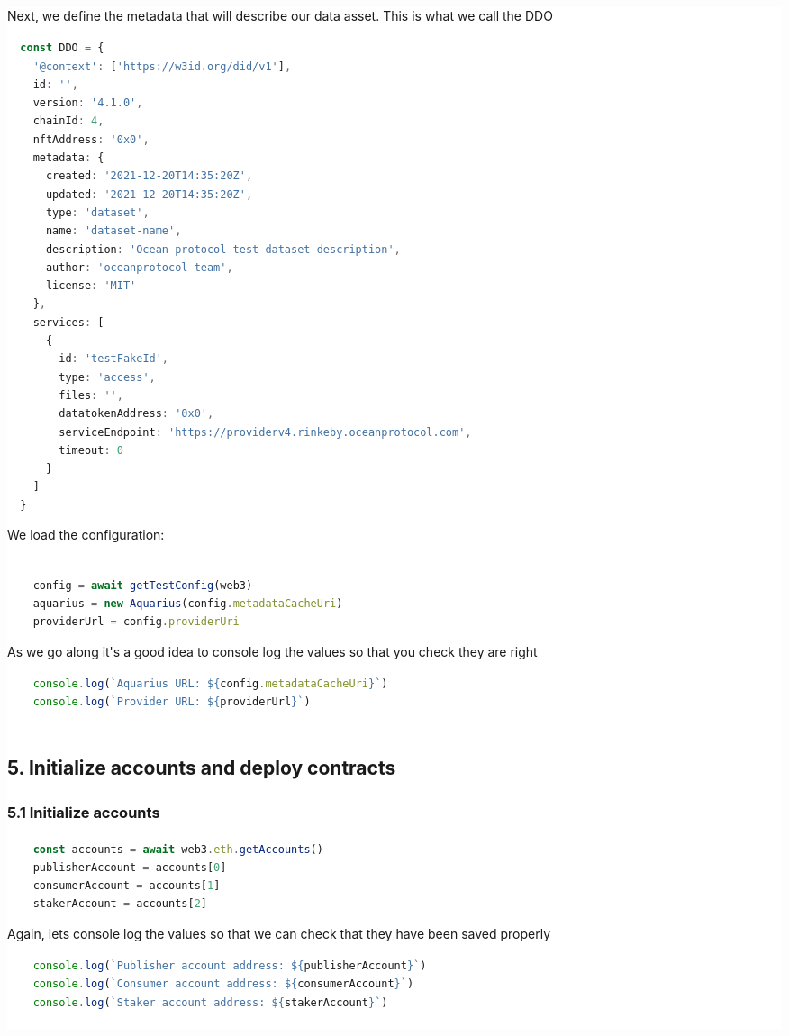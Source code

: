 Next, we define the metadata that will describe our data asset. This is what we call the DDO
```Typescript
  const DDO = {
    '@context': ['https://w3id.org/did/v1'],
    id: '',
    version: '4.1.0',
    chainId: 4,
    nftAddress: '0x0',
    metadata: {
      created: '2021-12-20T14:35:20Z',
      updated: '2021-12-20T14:35:20Z',
      type: 'dataset',
      name: 'dataset-name',
      description: 'Ocean protocol test dataset description',
      author: 'oceanprotocol-team',
      license: 'MIT'
    },
    services: [
      {
        id: 'testFakeId',
        type: 'access',
        files: '',
        datatokenAddress: '0x0',
        serviceEndpoint: 'https://providerv4.rinkeby.oceanprotocol.com',
        timeout: 0
      }
    ]
  }
```

We load the configuration:
```Typescript
  
    config = await getTestConfig(web3)
    aquarius = new Aquarius(config.metadataCacheUri)
    providerUrl = config.providerUri
```
As we go along it's a good idea to console log the values so that you check they are right
```Typescript
    console.log(`Aquarius URL: ${config.metadataCacheUri}`)
    console.log(`Provider URL: ${providerUrl}`)
  
```

## 5. Initialize accounts and deploy contracts
  ### 5.1 Initialize accounts
```Typescript
    const accounts = await web3.eth.getAccounts()
    publisherAccount = accounts[0]
    consumerAccount = accounts[1]
    stakerAccount = accounts[2]
```
Again, lets console log the values so that we can check that they have been saved properly
```Typescript
    console.log(`Publisher account address: ${publisherAccount}`)
    console.log(`Consumer account address: ${consumerAccount}`)
    console.log(`Staker account address: ${stakerAccount}`)
  
```
